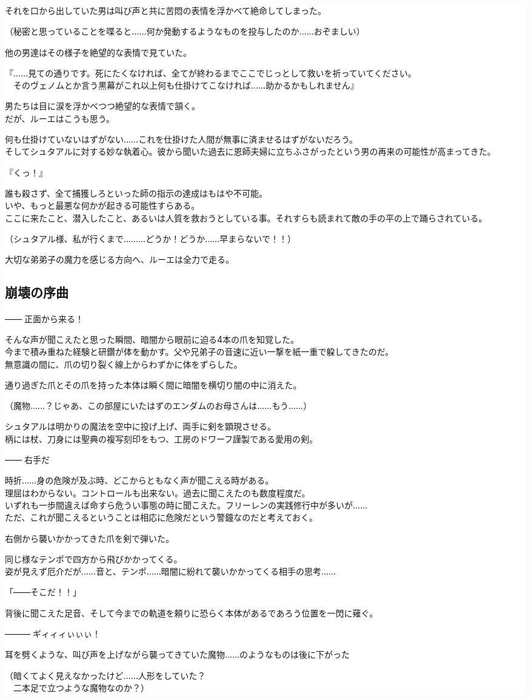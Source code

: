 それを口から出していた男は叫び声と共に苦悶の表情を浮かべて絶命してしまった。  

（秘密と思っていることを喋ると……何か発動するようなものを投与したのか……おぞましい）  

他の男達はその様子を絶望的な表情で見ていた。  

『……見ての通りです。死にたくなければ、全てが終わるまでここでじっとして救いを祈っていてください。  
　そのヴェノムとか言う黒幕がこれ以上何も仕掛けてこなければ……助かるかもしれません』  

男たちは目に涙を浮かべつつ絶望的な表情で頷く。  
だが、ルーエはこうも思う。  

何も仕掛けていないはずがない……これを仕掛けた人間が無事に済ませるはずがないだろう。  
そしてシュタアルに対する妙な執着心。彼から聞いた過去に恩師夫婦に立ちふさがったという男の再来の可能性が高まってきた。  

『くっ！』  

誰も殺さず、全て捕獲しろといった師の指示の達成はもはや不可能。  
いや、もっと最悪な何かが起きる可能性すらある。  
ここに来たこと、潜入したこと、あるいは人質を救おうとしている事。それすらも読まれて敵の手の平の上で踊らされている。  

（シュタアル様、私が行くまで………どうか！どうか……早まらないで！！）  

大切な弟弟子の魔力を感じる方向へ、ルーエは全力で走る。  

## 崩壊の序曲  

―― 正面から来る！  

そんな声が聞こえたと思った瞬間、暗闇から眼前に迫る4本の爪を知覚した。  
今まで積み重ねた経験と研鑽が体を動かす。父や兄弟子の音速に近い一撃を紙一重で躱してきたのだ。  
無意識の間に、爪の切り裂く線上からわずかに体をずらした。  

通り過ぎた爪とその爪を持った本体は瞬く間に暗闇を横切り闇の中に消えた。  

（魔物……？じゃあ、この部屋にいたはずのエンダムのお母さんは……もう……）  

シュタアルは明かりの魔法を空中に投げ上げ、両手に剣を顕現させる。  
柄には杖、刀身には聖典の複写刻印をもつ、工房のドワーフ謹製である愛用の剣。  

―― 右手だ  

時折……身の危険が及ぶ時、どこからともなく声が聞こえる時がある。  
理屈はわからない。コントロールも出来ない。過去に聞こえたのも数度程度だ。  
いずれも一歩間違えば命すら危うい事態の時に聞こえた。フリーレンの実践修行中が多いが……  
ただ、これが聞こえるということは相応に危険だという警鐘なのだと考えておく。  

右側から襲いかかってきた爪を剣で弾いた。  

同じ様なテンポで四方から飛びかかってくる。  
姿が見えず厄介だが……音と、テンポ……暗闇に紛れて襲いかかってくる相手の思考……  

「――そこだ！！」  

背後に聞こえた足音、そして今までの軌道を頼りに恐らく本体があるであろう位置を一閃に薙ぐ。  

――― ギィィィぃぃぃ！  

耳を劈くような、叫び声を上げながら襲ってきていた魔物……のようなものは後に下がった  

（暗くてよく見えなかったけど……人形をしていた？  
　二本足で立つような魔物なのか？）  
